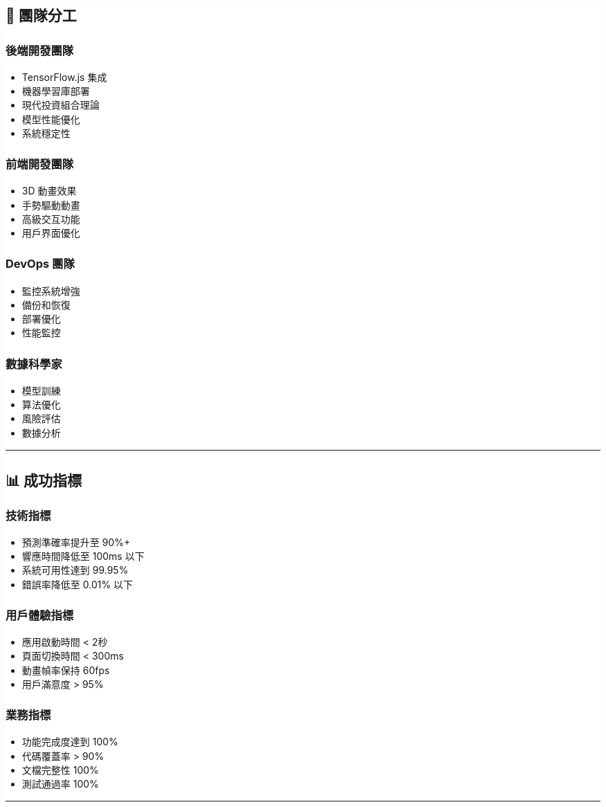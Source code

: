 
## **👥 團隊分工**

### **後端開發團隊**
- TensorFlow.js 集成
- 機器學習庫部署
- 現代投資組合理論
- 模型性能優化
- 系統穩定性

### **前端開發團隊**
- 3D 動畫效果
- 手勢驅動動畫
- 高級交互功能
- 用戶界面優化

### **DevOps 團隊**
- 監控系統增強
- 備份和恢復
- 部署優化
- 性能監控

### **數據科學家**
- 模型訓練
- 算法優化
- 風險評估
- 數據分析

---

## **📊 成功指標**

### **技術指標**
- 預測準確率提升至 90%+
- 響應時間降低至 100ms 以下
- 系統可用性達到 99.95%
- 錯誤率降低至 0.01% 以下

### **用戶體驗指標**
- 應用啟動時間 < 2秒
- 頁面切換時間 < 300ms
- 動畫幀率保持 60fps
- 用戶滿意度 > 95%

### **業務指標**
- 功能完成度達到 100%
- 代碼覆蓋率 > 90%
- 文檔完整性 100%
- 測試通過率 100%

---